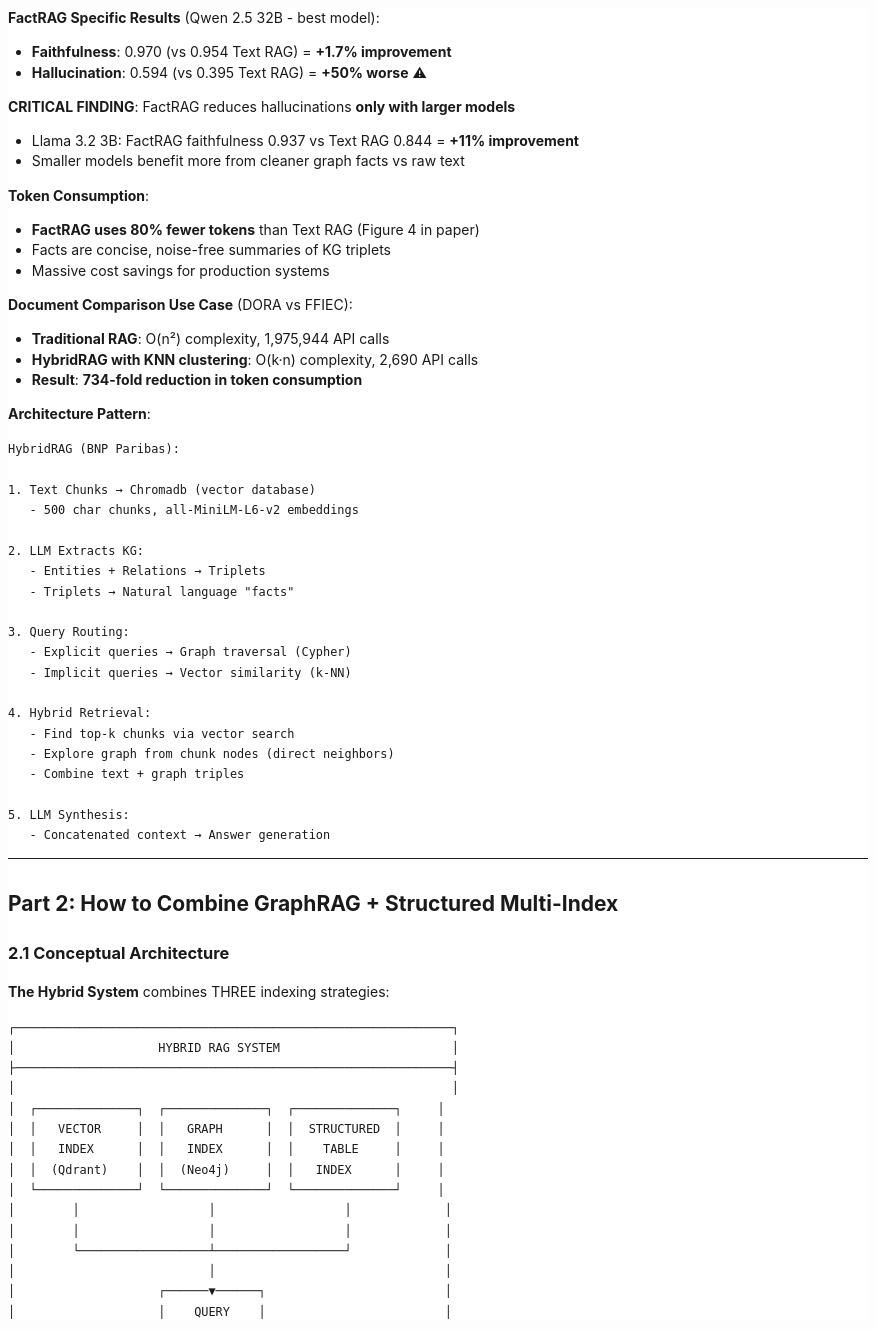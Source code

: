 **FactRAG Specific Results** (Qwen 2.5 32B - best model):
- **Faithfulness**: 0.970 (vs 0.954 Text RAG) = **+1.7% improvement**
- **Hallucination**: 0.594 (vs 0.395 Text RAG) = **+50% worse** ⚠️

**CRITICAL FINDING**: FactRAG reduces hallucinations **only with larger models**
- Llama 3.2 3B: FactRAG faithfulness 0.937 vs Text RAG 0.844 = **+11% improvement**
- Smaller models benefit more from cleaner graph facts vs raw text

**Token Consumption**:
- **FactRAG uses 80% fewer tokens** than Text RAG (Figure 4 in paper)
- Facts are concise, noise-free summaries of KG triplets
- Massive cost savings for production systems

**Document Comparison Use Case** (DORA vs FFIEC):
- **Traditional RAG**: O(n²) complexity, 1,975,944 API calls
- **HybridRAG with KNN clustering**: O(k·n) complexity, 2,690 API calls
- **Result**: **734-fold reduction in token consumption**

**Architecture Pattern**:
```
HybridRAG (BNP Paribas):

1. Text Chunks → Chromadb (vector database)
   - 500 char chunks, all-MiniLM-L6-v2 embeddings

2. LLM Extracts KG:
   - Entities + Relations → Triplets
   - Triplets → Natural language "facts"

3. Query Routing:
   - Explicit queries → Graph traversal (Cypher)
   - Implicit queries → Vector similarity (k-NN)

4. Hybrid Retrieval:
   - Find top-k chunks via vector search
   - Explore graph from chunk nodes (direct neighbors)
   - Combine text + graph triples

5. LLM Synthesis:
   - Concatenated context → Answer generation
```

---

## Part 2: How to Combine GraphRAG + Structured Multi-Index

### 2.1 Conceptual Architecture

**The Hybrid System** combines THREE indexing strategies:

```
┌─────────────────────────────────────────────────────────────┐
│                    HYBRID RAG SYSTEM                        │
├─────────────────────────────────────────────────────────────┤
│                                                             │
│  ┌──────────────┐  ┌──────────────┐  ┌──────────────┐     │
│  │   VECTOR     │  │   GRAPH      │  │  STRUCTURED  │     │
│  │   INDEX      │  │   INDEX      │  │    TABLE     │     │
│  │  (Qdrant)    │  │  (Neo4j)     │  │   INDEX      │     │
│  └──────────────┘  └──────────────┘  └──────────────┘     │
│        │                  │                  │             │
│        │                  │                  │             │
│        └──────────────────┴──────────────────┘             │
│                           │                                │
│                    ┌──────▼──────┐                         │
│                    │    QUERY    │                         │
```